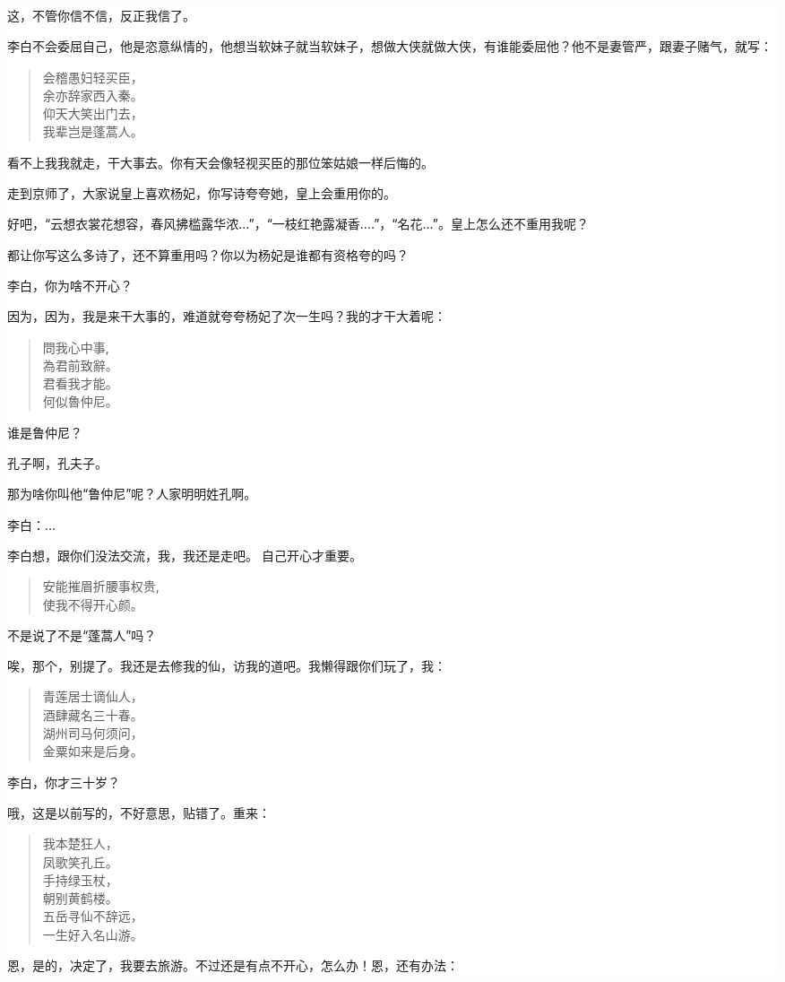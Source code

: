 这，不管你信不信，反正我信了。 

李白不会委屈自己，他是恣意纵情的，他想当软妹子就当软妹子，想做大侠就做大侠，有谁能委屈他？他不是妻管严，跟妻子赌气，就写：

> 会稽愚妇轻买臣，    
余亦辞家西入秦。    
仰天大笑出门去，   
我辈岂是蓬蒿人。   

看不上我我就走，干大事去。你有天会像轻视买臣的那位笨姑娘一样后悔的。   

走到京师了，大家说皇上喜欢杨妃，你写诗夸夸她，皇上会重用你的。  

好吧，“云想衣裳花想容，春风拂槛露华浓...”，“一枝红艳露凝香....”，“名花...”。皇上怎么还不重用我呢？    

都让你写这么多诗了，还不算重用吗？你以为杨妃是谁都有资格夸的吗？    

李白，你为啥不开心？   

因为，因为，我是来干大事的，难道就夸夸杨妃了次一生吗？我的才干大着呢：

> 問我心中事,  
為君前致辭。   
君看我才能。   
何似魯仲尼。   

谁是鲁仲尼？   

孔子啊，孔夫子。  

那为啥你叫他“鲁仲尼”呢？人家明明姓孔啊。

李白：...   

李白想，跟你们没法交流，我，我还是走吧。 自己开心才重要。  

> 安能摧眉折腰事权贵,     
使我不得开心颜。   

不是说了不是“蓬蒿人”吗？    

唉，那个，别提了。我还是去修我的仙，访我的道吧。我懒得跟你们玩了，我： 

> 青莲居士谪仙人，   
酒肆藏名三十春。   
湖州司马何须问，   
金粟如来是后身。   

李白，你才三十岁？  

哦，这是以前写的，不好意思，贴错了。重来：   

> 我本楚狂人，   
凤歌笑孔丘。   
手持绿玉杖，   
朝别黄鹤楼。   
五岳寻仙不辞远，   
一生好入名山游。   

恩，是的，决定了，我要去旅游。不过还是有点不开心，怎么办！恩，还有办法：   

